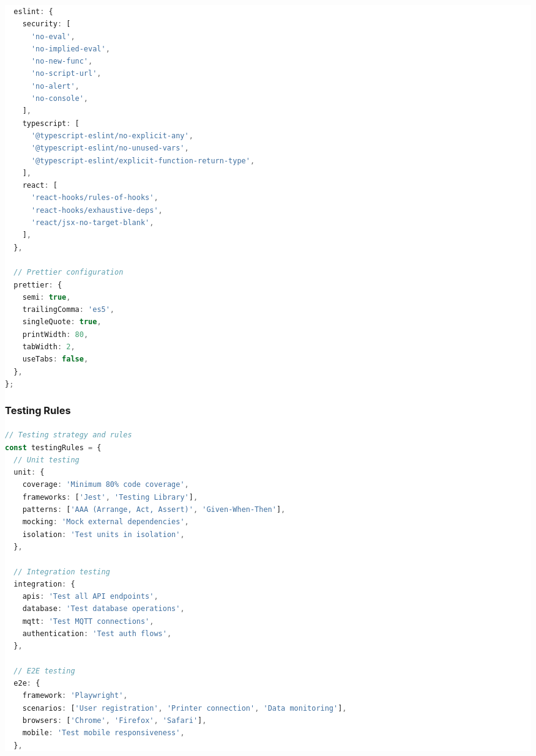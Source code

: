 ```typescript
  eslint: {
    security: [
      'no-eval',
      'no-implied-eval',
      'no-new-func',
      'no-script-url',
      'no-alert',
      'no-console',
    ],
    typescript: [
      '@typescript-eslint/no-explicit-any',
      '@typescript-eslint/no-unused-vars',
      '@typescript-eslint/explicit-function-return-type',
    ],
    react: [
      'react-hooks/rules-of-hooks',
      'react-hooks/exhaustive-deps',
      'react/jsx-no-target-blank',
    ],
  },

  // Prettier configuration
  prettier: {
    semi: true,
    trailingComma: 'es5',
    singleQuote: true,
    printWidth: 80,
    tabWidth: 2,
    useTabs: false,
  },
};
```

### Testing Rules

```typescript
// Testing strategy and rules
const testingRules = {
  // Unit testing
  unit: {
    coverage: 'Minimum 80% code coverage',
    frameworks: ['Jest', 'Testing Library'],
    patterns: ['AAA (Arrange, Act, Assert)', 'Given-When-Then'],
    mocking: 'Mock external dependencies',
    isolation: 'Test units in isolation',
  },

  // Integration testing
  integration: {
    apis: 'Test all API endpoints',
    database: 'Test database operations',
    mqtt: 'Test MQTT connections',
    authentication: 'Test auth flows',
  },

  // E2E testing
  e2e: {
    framework: 'Playwright',
    scenarios: ['User registration', 'Printer connection', 'Data monitoring'],
    browsers: ['Chrome', 'Firefox', 'Safari'],
    mobile: 'Test mobile responsiveness',
  },

```